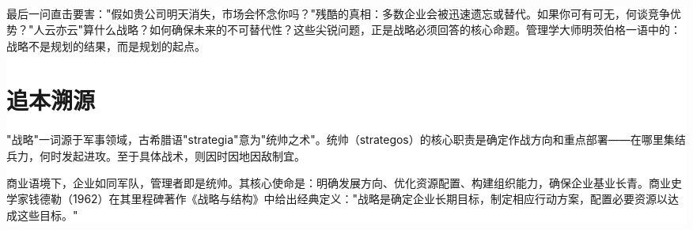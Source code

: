 最后一问直击要害："假如贵公司明天消失，市场会怀念你吗？"残酷的真相：多数企业会被迅速遗忘或替代。如果你可有可无，何谈竞争优势？"人云亦云"算什么战略？如何确保未来的不可替代性？这些尖锐问题，正是战略必须回答的核心命题。管理学大师明茨伯格一语中的：战略不是规划的结果，而是规划的起点。

# 追本溯源

"战略"一词源于军事领域，古希腊语"strategia"意为"统帅之术"。统帅（strategos）的核心职责是确定作战方向和重点部署——在哪里集结兵力，何时发起进攻。至于具体战术，则因时因地因敌制宜。

商业语境下，企业如同军队，管理者即是统帅。其核心使命是：明确发展方向、优化资源配置、构建组织能力，确保企业基业长青。商业史学家钱德勒（1962）在其里程碑著作《战略与结构》中给出经典定义："战略是确定企业长期目标，制定相应行动方案，配置必要资源以达成这些目标。"